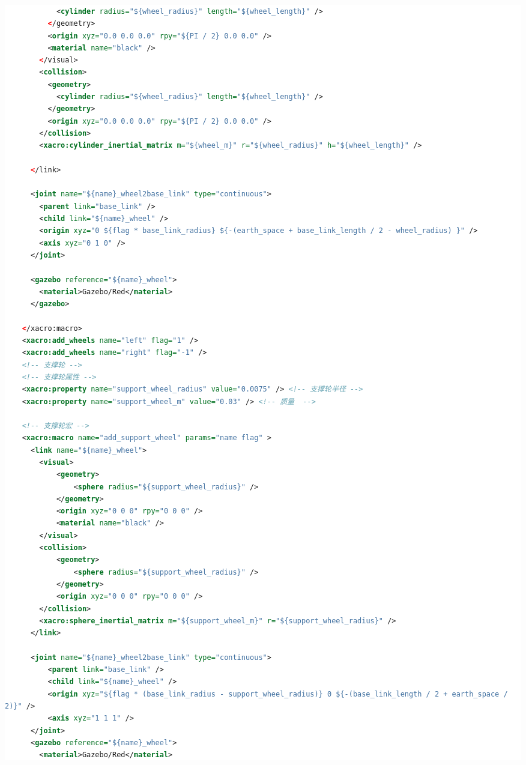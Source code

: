 ```xml
            <cylinder radius="${wheel_radius}" length="${wheel_length}" />
          </geometry>
          <origin xyz="0.0 0.0 0.0" rpy="${PI / 2} 0.0 0.0" />
          <material name="black" />
        </visual>
        <collision>
          <geometry>
            <cylinder radius="${wheel_radius}" length="${wheel_length}" />
          </geometry>
          <origin xyz="0.0 0.0 0.0" rpy="${PI / 2} 0.0 0.0" />
        </collision>
        <xacro:cylinder_inertial_matrix m="${wheel_m}" r="${wheel_radius}" h="${wheel_length}" />

      </link>

      <joint name="${name}_wheel2base_link" type="continuous">
        <parent link="base_link" />
        <child link="${name}_wheel" />
        <origin xyz="0 ${flag * base_link_radius} ${-(earth_space + base_link_length / 2 - wheel_radius) }" />
        <axis xyz="0 1 0" />
      </joint>

      <gazebo reference="${name}_wheel">
        <material>Gazebo/Red</material>
      </gazebo>

    </xacro:macro>
    <xacro:add_wheels name="left" flag="1" />
    <xacro:add_wheels name="right" flag="-1" />
    <!-- 支撑轮 -->
    <!-- 支撑轮属性 -->
    <xacro:property name="support_wheel_radius" value="0.0075" /> <!-- 支撑轮半径 -->
    <xacro:property name="support_wheel_m" value="0.03" /> <!-- 质量  -->

    <!-- 支撑轮宏 -->
    <xacro:macro name="add_support_wheel" params="name flag" >
      <link name="${name}_wheel">
        <visual>
            <geometry>
                <sphere radius="${support_wheel_radius}" />
            </geometry>
            <origin xyz="0 0 0" rpy="0 0 0" />
            <material name="black" />
        </visual>
        <collision>
            <geometry>
                <sphere radius="${support_wheel_radius}" />
            </geometry>
            <origin xyz="0 0 0" rpy="0 0 0" />
        </collision>
        <xacro:sphere_inertial_matrix m="${support_wheel_m}" r="${support_wheel_radius}" />
      </link>

      <joint name="${name}_wheel2base_link" type="continuous">
          <parent link="base_link" />
          <child link="${name}_wheel" />
          <origin xyz="${flag * (base_link_radius - support_wheel_radius)} 0 ${-(base_link_length / 2 + earth_space / 2)}" />
          <axis xyz="1 1 1" />
      </joint>
      <gazebo reference="${name}_wheel">
        <material>Gazebo/Red</material>
```
